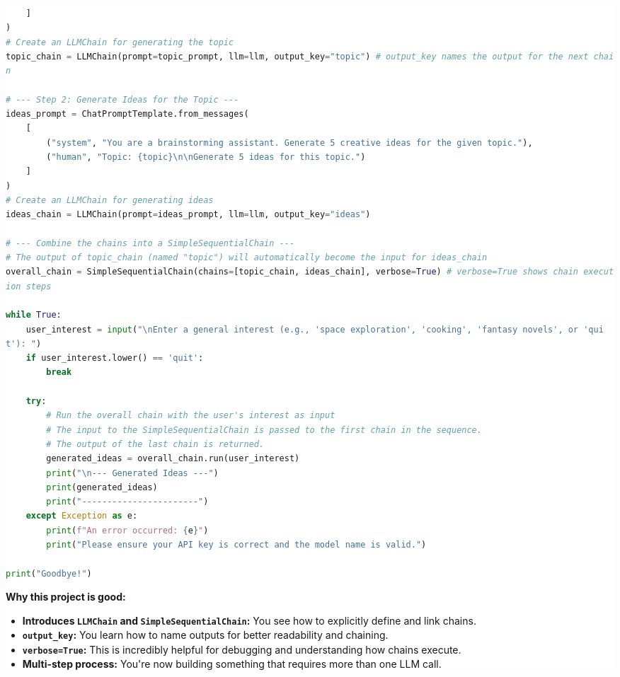 ```python
    ]
)
# Create an LLMChain for generating the topic
topic_chain = LLMChain(prompt=topic_prompt, llm=llm, output_key="topic") # output_key names the output for the next chain

# --- Step 2: Generate Ideas for the Topic ---
ideas_prompt = ChatPromptTemplate.from_messages(
    [
        ("system", "You are a brainstorming assistant. Generate 5 creative ideas for the given topic."),
        ("human", "Topic: {topic}\n\nGenerate 5 ideas for this topic.")
    ]
)
# Create an LLMChain for generating ideas
ideas_chain = LLMChain(prompt=ideas_prompt, llm=llm, output_key="ideas")

# --- Combine the chains into a SimpleSequentialChain ---
# The output of topic_chain (named "topic") will automatically become the input for ideas_chain
overall_chain = SimpleSequentialChain(chains=[topic_chain, ideas_chain], verbose=True) # verbose=True shows chain execution steps

while True:
    user_interest = input("\nEnter a general interest (e.g., 'space exploration', 'cooking', 'fantasy novels', or 'quit'): ")
    if user_interest.lower() == 'quit':
        break

    try:
        # Run the overall chain with the user's interest as input
        # The input to the SimpleSequentialChain is passed to the first chain in the sequence.
        # The output of the last chain is returned.
        generated_ideas = overall_chain.run(user_interest)
        print("\n--- Generated Ideas ---")
        print(generated_ideas)
        print("-----------------------")
    except Exception as e:
        print(f"An error occurred: {e}")
        print("Please ensure your API key is correct and the model name is valid.")

print("Goodbye!")
```

**Why this project is good:**

- **Introduces `LLMChain` and `SimpleSequentialChain`:** You see how to explicitly define and link chains.
- **`output_key`:** You learn how to name outputs for better readability and chaining.
- **`verbose=True`:** This is incredibly helpful for debugging and understanding how chains execute.
- **Multi-step process:** You're now building something that requires more than one LLM call.
